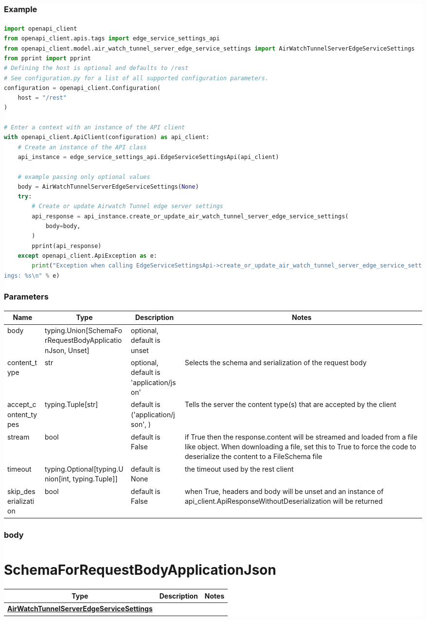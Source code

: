 ### Example

```python
import openapi_client
from openapi_client.apis.tags import edge_service_settings_api
from openapi_client.model.air_watch_tunnel_server_edge_service_settings import AirWatchTunnelServerEdgeServiceSettings
from pprint import pprint
# Defining the host is optional and defaults to /rest
# See configuration.py for a list of all supported configuration parameters.
configuration = openapi_client.Configuration(
    host = "/rest"
)

# Enter a context with an instance of the API client
with openapi_client.ApiClient(configuration) as api_client:
    # Create an instance of the API class
    api_instance = edge_service_settings_api.EdgeServiceSettingsApi(api_client)

    # example passing only optional values
    body = AirWatchTunnelServerEdgeServiceSettings(None)
    try:
        # Create or update Airwatch Tunnel edge server settings
        api_response = api_instance.create_or_update_air_watch_tunnel_server_edge_service_settings(
            body=body,
        )
        pprint(api_response)
    except openapi_client.ApiException as e:
        print("Exception when calling EdgeServiceSettingsApi->create_or_update_air_watch_tunnel_server_edge_service_settings: %s\n" % e)
```
### Parameters

Name | Type | Description  | Notes
------------- | ------------- | ------------- | -------------
body | typing.Union[SchemaForRequestBodyApplicationJson, Unset] | optional, default is unset |
content_type | str | optional, default is 'application/json' | Selects the schema and serialization of the request body
accept_content_types | typing.Tuple[str] | default is ('application/json', ) | Tells the server the content type(s) that are accepted by the client
stream | bool | default is False | if True then the response.content will be streamed and loaded from a file like object. When downloading a file, set this to True to force the code to deserialize the content to a FileSchema file
timeout | typing.Optional[typing.Union[int, typing.Tuple]] | default is None | the timeout used by the rest client
skip_deserialization | bool | default is False | when True, headers and body will be unset and an instance of api_client.ApiResponseWithoutDeserialization will be returned

### body

# SchemaForRequestBodyApplicationJson
Type | Description  | Notes
------------- | ------------- | -------------
[**AirWatchTunnelServerEdgeServiceSettings**](../../models/AirWatchTunnelServerEdgeServiceSettings.md) |  | 
